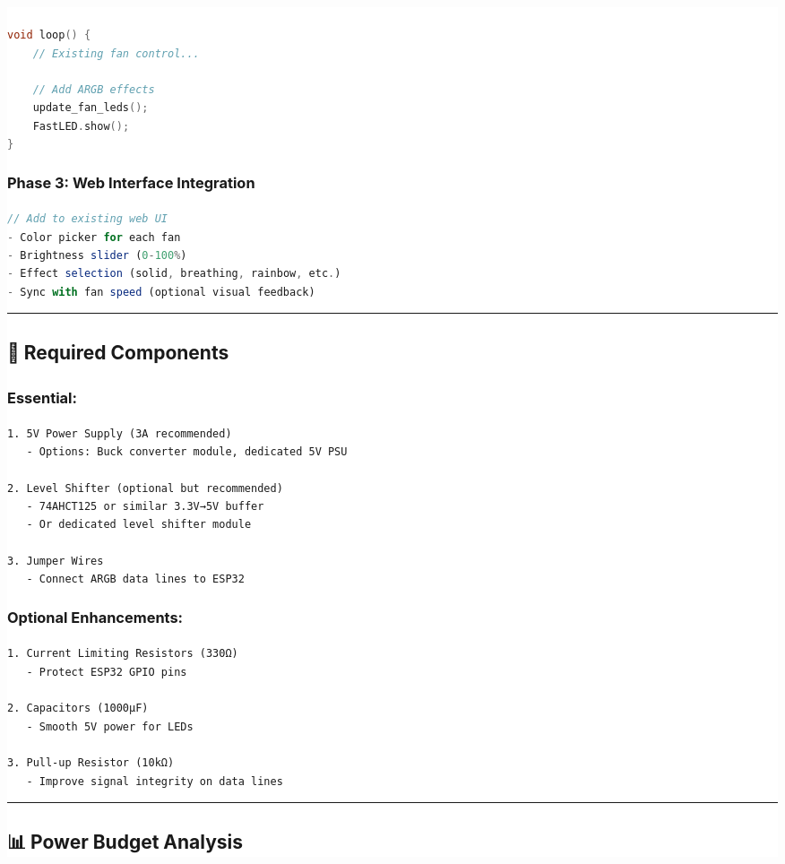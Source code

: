 ```cpp

void loop() {
    // Existing fan control...
    
    // Add ARGB effects
    update_fan_leds();
    FastLED.show();
}
```

### **Phase 3: Web Interface Integration**
```javascript
// Add to existing web UI
- Color picker for each fan
- Brightness slider (0-100%)
- Effect selection (solid, breathing, rainbow, etc.)
- Sync with fan speed (optional visual feedback)
```

---

## 🔧 **Required Components**

### **Essential:**
```
1. 5V Power Supply (3A recommended)
   - Options: Buck converter module, dedicated 5V PSU
   
2. Level Shifter (optional but recommended)
   - 74AHCT125 or similar 3.3V→5V buffer
   - Or dedicated level shifter module

3. Jumper Wires
   - Connect ARGB data lines to ESP32
```

### **Optional Enhancements:**
```
1. Current Limiting Resistors (330Ω)
   - Protect ESP32 GPIO pins
   
2. Capacitors (1000µF)
   - Smooth 5V power for LEDs
   
3. Pull-up Resistor (10kΩ)
   - Improve signal integrity on data lines
```

---

## 📊 **Power Budget Analysis**
